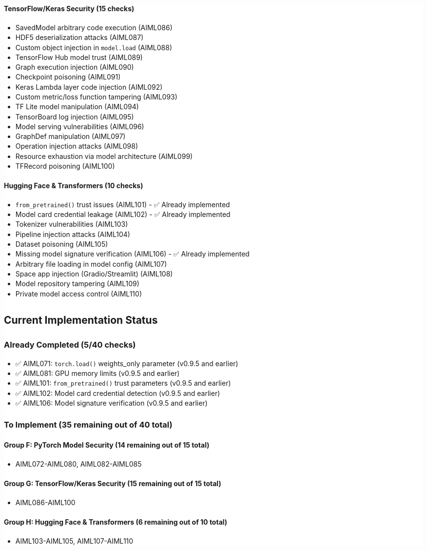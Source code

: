 #### TensorFlow/Keras Security (15 checks)
- SavedModel arbitrary code execution (AIML086)
- HDF5 deserialization attacks (AIML087)
- Custom object injection in `model.load` (AIML088)
- TensorFlow Hub model trust (AIML089)
- Graph execution injection (AIML090)
- Checkpoint poisoning (AIML091)
- Keras Lambda layer code injection (AIML092)
- Custom metric/loss function tampering (AIML093)
- TF Lite model manipulation (AIML094)
- TensorBoard log injection (AIML095)
- Model serving vulnerabilities (AIML096)
- GraphDef manipulation (AIML097)
- Operation injection attacks (AIML098)
- Resource exhaustion via model architecture (AIML099)
- TFRecord poisoning (AIML100)

#### Hugging Face & Transformers (10 checks)
- `from_pretrained()` trust issues (AIML101) - ✅ Already implemented
- Model card credential leakage (AIML102) - ✅ Already implemented
- Tokenizer vulnerabilities (AIML103)
- Pipeline injection attacks (AIML104)
- Dataset poisoning (AIML105)
- Missing model signature verification (AIML106) - ✅ Already implemented
- Arbitrary file loading in model config (AIML107)
- Space app injection (Gradio/Streamlit) (AIML108)
- Model repository tampering (AIML109)
- Private model access control (AIML110)

## Current Implementation Status

### Already Completed (5/40 checks)
- ✅ AIML071: `torch.load()` weights_only parameter (v0.9.5 and earlier)
- ✅ AIML081: GPU memory limits (v0.9.5 and earlier)
- ✅ AIML101: `from_pretrained()` trust parameters (v0.9.5 and earlier)
- ✅ AIML102: Model card credential detection (v0.9.5 and earlier)
- ✅ AIML106: Model signature verification (v0.9.5 and earlier)

### To Implement (35 remaining out of 40 total)

#### Group F: PyTorch Model Security (14 remaining out of 15 total)
- AIML072-AIML080, AIML082-AIML085

#### Group G: TensorFlow/Keras Security (15 remaining out of 15 total)
- AIML086-AIML100

#### Group H: Hugging Face & Transformers (6 remaining out of 10 total)
- AIML103-AIML105, AIML107-AIML110
